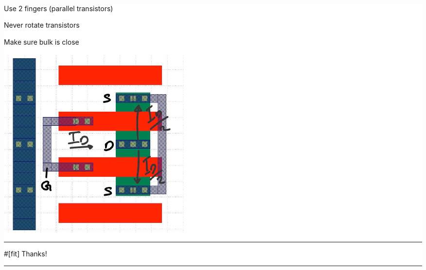 Use 2 fingers (parallel transistors)

Never rotate transistors

Make sure bulk is close

![right fit](../media/l5/2fingunit.pdf)

---

#[fit] Thanks!

---


